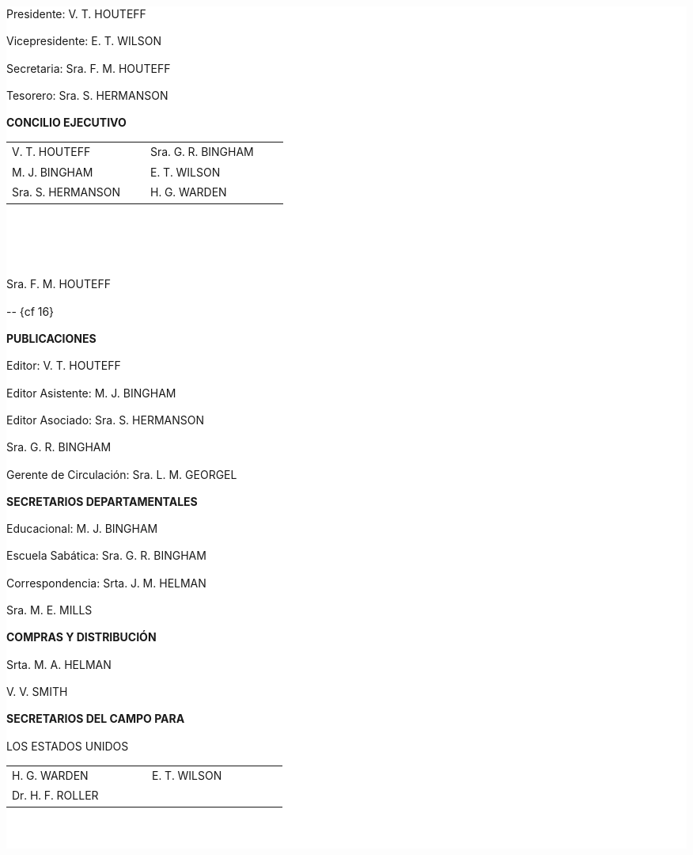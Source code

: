 Presidente: V. T. HOUTEFF

Vicepresidente: E. T. WILSON

Secretaria: Sra. F. M. HOUTEFF

Tesorero: Sra. S. HERMANSON

 **CONCILIO EJECUTIVO**

 <table cellpadding="7" cellspacing="0" style="height: 156px;" width="477"><colgroup><col width="161"></col><col width="161"></col></colgroup><tbody><tr valign="top"><td width="161">V. T. HOUTEFF

 </td> <td width="161">Sra. G. R. BINGHAM

 </td> </tr><tr valign="top"><td width="161">M. J. BINGHAM

 </td> <td width="161">E. T. WILSON

 </td> </tr><tr valign="top"><td width="161">Sra. S. HERMANSON

 </td> <td width="161">H. G. WARDEN

 </td></tr></tbody></table>Sra. F. M. HOUTEFF

 -- {cf 16}   
  
  **PUBLICACIONES**

Editor: V. T. HOUTEFF

Editor Asistente: M. J. BINGHAM

Editor Asociado: Sra. S. HERMANSON

Sra. G. R. BINGHAM

Gerente de Circulación: Sra. L. M. GEORGEL

**SECRETARIOS DEPARTAMENTALES**

Educacional: M. J. BINGHAM

Escuela Sabática: Sra. G. R. BINGHAM

Correspondencia: Srta. J. M. HELMAN

Sra. M. E. MILLS

**COMPRAS Y DISTRIBUCIÓN**

Srta. M. A. HELMAN

V. V. SMITH

**SECRETARIOS DEL CAMPO PARA**

LOS ESTADOS UNIDOS

 <table cellpadding="7" cellspacing="0" style="height: 105px;" width="472"><colgroup><col width="163"></col><col width="158"></col></colgroup><tbody><tr valign="top"><td width="163">H. G. WARDEN

 </td> <td width="158">E. T. WILSON

 </td> </tr><tr valign="top"><td width="163">Dr. H. F. ROLLER
